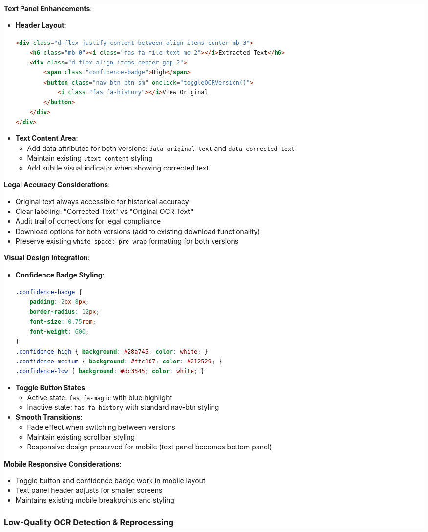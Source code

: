 **Text Panel Enhancements**:
- **Header Layout**: 
  ```html
  <div class="d-flex justify-content-between align-items-center mb-3">
      <h6 class="mb-0"><i class="fas fa-file-text me-2"></i>Extracted Text</h6>
      <div class="d-flex align-items-center gap-2">
          <span class="confidence-badge">High</span>
          <button class="nav-btn btn-sm" onclick="toggleOCRVersion()">
              <i class="fas fa-history"></i>View Original
          </button>
      </div>
  </div>
  ```
- **Text Content Area**: 
  - Add data attributes for both versions: `data-original-text` and `data-corrected-text`
  - Maintain existing `.text-content` styling
  - Add subtle visual indicator when showing corrected text

**Legal Accuracy Considerations**:
- Original text always accessible for historical accuracy
- Clear labeling: "Corrected Text" vs "Original OCR Text"
- Audit trail of corrections for legal compliance
- Download options for both versions (add to existing download functionality)
- Preserve existing `white-space: pre-wrap` formatting for both versions

**Visual Design Integration**:
- **Confidence Badge Styling**:
  ```css
  .confidence-badge {
      padding: 2px 8px;
      border-radius: 12px;
      font-size: 0.75rem;
      font-weight: 600;
  }
  .confidence-high { background: #28a745; color: white; }
  .confidence-medium { background: #ffc107; color: #212529; }
  .confidence-low { background: #dc3545; color: white; }
  ```
- **Toggle Button States**:
  - Active state: `fas fa-magic` with blue highlight
  - Inactive state: `fas fa-history` with standard nav-btn styling
- **Smooth Transitions**: 
  - Fade effect when switching between versions
  - Maintain existing scrollbar styling
  - Responsive design preserved for mobile (text panel becomes bottom panel)

**Mobile Responsive Considerations**:
- Toggle button and confidence badge work in mobile layout
- Text panel header adjusts for smaller screens
- Maintains existing mobile breakpoints and styling

### Low-Quality OCR Detection & Reprocessing
